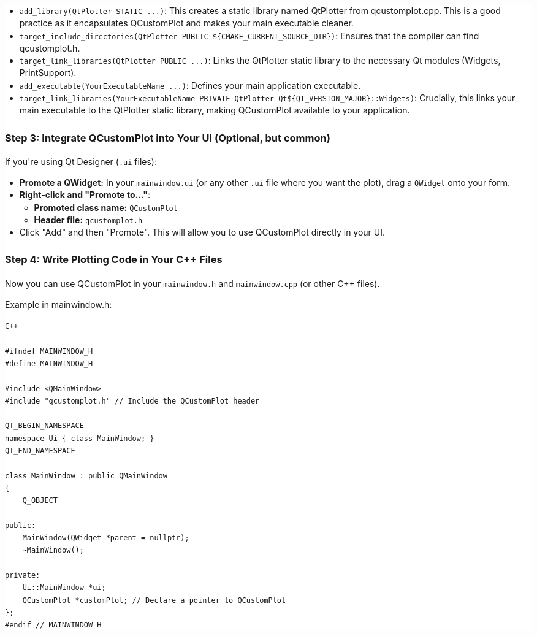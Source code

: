 * `add_library(QtPlotter STATIC ...)`: This creates a static library named QtPlotter from qcustomplot.cpp. This is a good practice as it encapsulates QCustomPlot and makes your main executable cleaner.
* `target_include_directories(QtPlotter PUBLIC ${CMAKE_CURRENT_SOURCE_DIR})`: Ensures that the compiler can find qcustomplot.h.
* `target_link_libraries(QtPlotter PUBLIC ...)`: Links the QtPlotter static library to the necessary Qt modules (Widgets, PrintSupport).
* `add_executable(YourExecutableName ...)`: Defines your main application executable.
* `target_link_libraries(YourExecutableName PRIVATE QtPlotter Qt${QT_VERSION_MAJOR}::Widgets)`: Crucially, this links your main executable to the QtPlotter static library, making QCustomPlot available to your application.

### Step 3: Integrate QCustomPlot into Your UI (Optional, but common)

If you're using Qt Designer (`.ui` files):

* **Promote a QWidget:** In your `mainwindow.ui` (or any other `.ui` file where you want the plot), drag a `QWidget` onto your form.
* **Right-click and "Promote to..."**:
    * **Promoted class name:** `QCustomPlot`
    * **Header file:** `qcustomplot.h`
* Click "Add" and then "Promote". This will allow you to use QCustomPlot directly in your UI.

### Step 4: Write Plotting Code in Your C++ Files

Now you can use QCustomPlot in your `mainwindow.h` and `mainwindow.cpp` (or other C++ files).

Example in mainwindow.h:

    C++

    #ifndef MAINWINDOW_H
    #define MAINWINDOW_H

    #include <QMainWindow>
    #include "qcustomplot.h" // Include the QCustomPlot header

    QT_BEGIN_NAMESPACE
    namespace Ui { class MainWindow; }
    QT_END_NAMESPACE

    class MainWindow : public QMainWindow
    {
        Q_OBJECT

    public:
        MainWindow(QWidget *parent = nullptr);
        ~MainWindow();

    private:
        Ui::MainWindow *ui;
        QCustomPlot *customPlot; // Declare a pointer to QCustomPlot
    };
    #endif // MAINWINDOW_H
